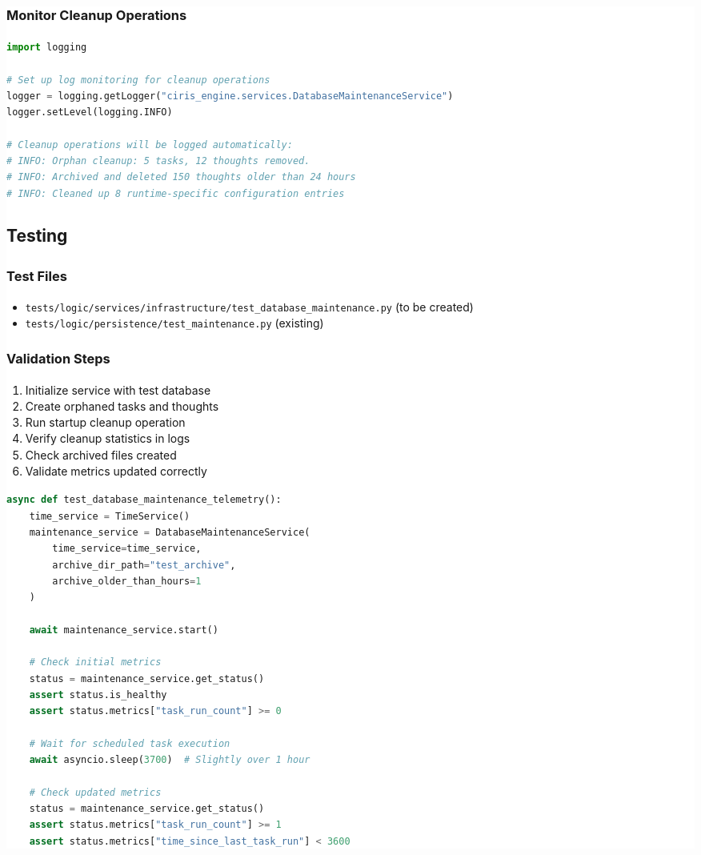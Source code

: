 ### Monitor Cleanup Operations
```python
import logging

# Set up log monitoring for cleanup operations
logger = logging.getLogger("ciris_engine.services.DatabaseMaintenanceService")
logger.setLevel(logging.INFO)

# Cleanup operations will be logged automatically:
# INFO: Orphan cleanup: 5 tasks, 12 thoughts removed.
# INFO: Archived and deleted 150 thoughts older than 24 hours
# INFO: Cleaned up 8 runtime-specific configuration entries
```

## Testing

### Test Files
- `tests/logic/services/infrastructure/test_database_maintenance.py` (to be created)
- `tests/logic/persistence/test_maintenance.py` (existing)

### Validation Steps
1. Initialize service with test database
2. Create orphaned tasks and thoughts
3. Run startup cleanup operation
4. Verify cleanup statistics in logs
5. Check archived files created
6. Validate metrics updated correctly

```python
async def test_database_maintenance_telemetry():
    time_service = TimeService()
    maintenance_service = DatabaseMaintenanceService(
        time_service=time_service,
        archive_dir_path="test_archive",
        archive_older_than_hours=1
    )

    await maintenance_service.start()

    # Check initial metrics
    status = maintenance_service.get_status()
    assert status.is_healthy
    assert status.metrics["task_run_count"] >= 0

    # Wait for scheduled task execution
    await asyncio.sleep(3700)  # Slightly over 1 hour

    # Check updated metrics
    status = maintenance_service.get_status()
    assert status.metrics["task_run_count"] >= 1
    assert status.metrics["time_since_last_task_run"] < 3600
```
